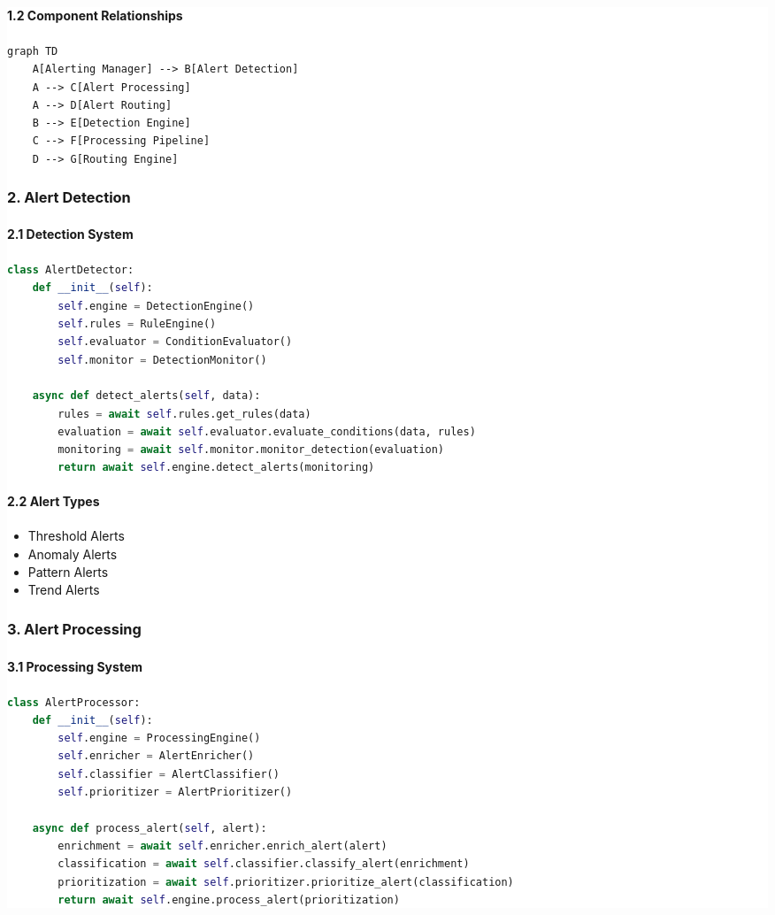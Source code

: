 #### 1.2 Component Relationships
```mermaid
graph TD
    A[Alerting Manager] --> B[Alert Detection]
    A --> C[Alert Processing]
    A --> D[Alert Routing]
    B --> E[Detection Engine]
    C --> F[Processing Pipeline]
    D --> G[Routing Engine]
```

### 2. Alert Detection
#### 2.1 Detection System
```python
class AlertDetector:
    def __init__(self):
        self.engine = DetectionEngine()
        self.rules = RuleEngine()
        self.evaluator = ConditionEvaluator()
        self.monitor = DetectionMonitor()

    async def detect_alerts(self, data):
        rules = await self.rules.get_rules(data)
        evaluation = await self.evaluator.evaluate_conditions(data, rules)
        monitoring = await self.monitor.monitor_detection(evaluation)
        return await self.engine.detect_alerts(monitoring)
```

#### 2.2 Alert Types
- Threshold Alerts
- Anomaly Alerts
- Pattern Alerts
- Trend Alerts

### 3. Alert Processing
#### 3.1 Processing System
```python
class AlertProcessor:
    def __init__(self):
        self.engine = ProcessingEngine()
        self.enricher = AlertEnricher()
        self.classifier = AlertClassifier()
        self.prioritizer = AlertPrioritizer()

    async def process_alert(self, alert):
        enrichment = await self.enricher.enrich_alert(alert)
        classification = await self.classifier.classify_alert(enrichment)
        prioritization = await self.prioritizer.prioritize_alert(classification)
        return await self.engine.process_alert(prioritization)
```
